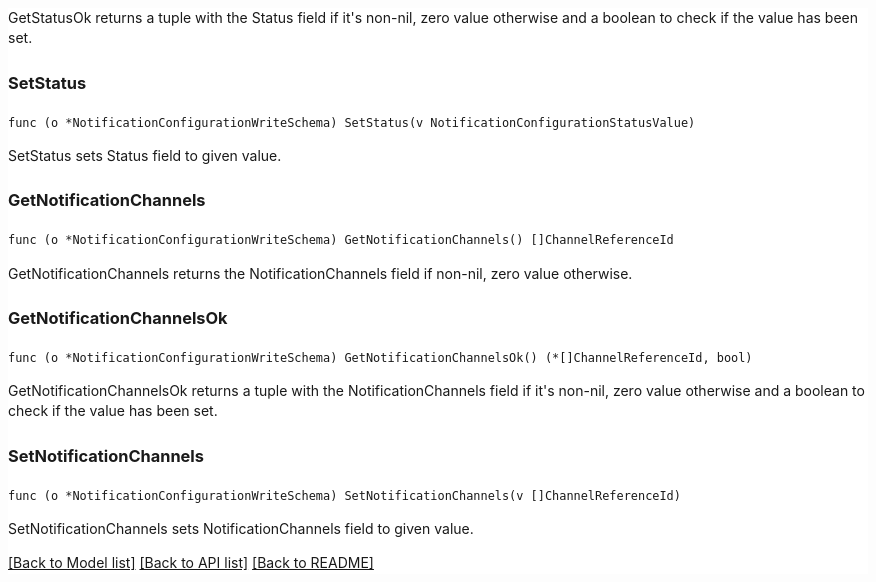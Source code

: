 GetStatusOk returns a tuple with the Status field if it's non-nil, zero value otherwise
and a boolean to check if the value has been set.

### SetStatus

`func (o *NotificationConfigurationWriteSchema) SetStatus(v NotificationConfigurationStatusValue)`

SetStatus sets Status field to given value.


### GetNotificationChannels

`func (o *NotificationConfigurationWriteSchema) GetNotificationChannels() []ChannelReferenceId`

GetNotificationChannels returns the NotificationChannels field if non-nil, zero value otherwise.

### GetNotificationChannelsOk

`func (o *NotificationConfigurationWriteSchema) GetNotificationChannelsOk() (*[]ChannelReferenceId, bool)`

GetNotificationChannelsOk returns a tuple with the NotificationChannels field if it's non-nil, zero value otherwise
and a boolean to check if the value has been set.

### SetNotificationChannels

`func (o *NotificationConfigurationWriteSchema) SetNotificationChannels(v []ChannelReferenceId)`

SetNotificationChannels sets NotificationChannels field to given value.



[[Back to Model list]](../README.md#documentation-for-models) [[Back to API list]](../README.md#documentation-for-api-endpoints) [[Back to README]](../README.md)


